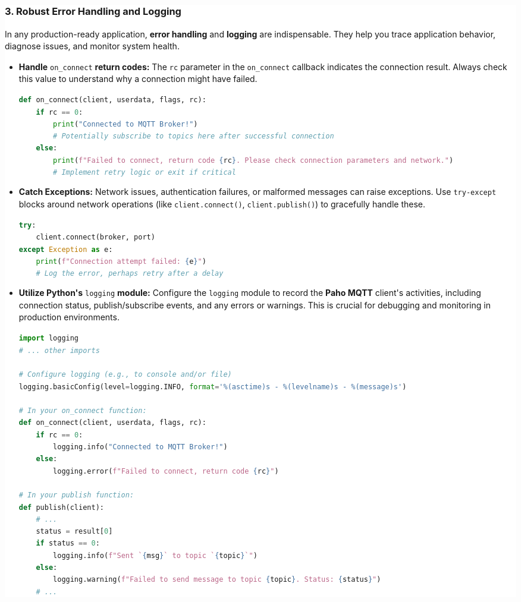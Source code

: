 ### 3. Robust Error Handling and Logging

In any production-ready application, **error handling** and **logging** are indispensable. They help you trace application behavior, diagnose issues, and monitor system health.

- **Handle** `on_connect` **return codes:** The `rc` parameter in the `on_connect` callback indicates the connection result. Always check this value to understand why a connection might have failed.

  ```python
  def on_connect(client, userdata, flags, rc):
      if rc == 0:
          print("Connected to MQTT Broker!")
          # Potentially subscribe to topics here after successful connection
      else:
          print(f"Failed to connect, return code {rc}. Please check connection parameters and network.")
          # Implement retry logic or exit if critical
  ```

- **Catch Exceptions:** Network issues, authentication failures, or malformed messages can raise exceptions. Use `try-except` blocks around network operations (like `client.connect()`, `client.publish()`) to gracefully handle these.

  ```python
  try:
      client.connect(broker, port)
  except Exception as e:
      print(f"Connection attempt failed: {e}")
      # Log the error, perhaps retry after a delay
  ```

- **Utilize Python's** `logging` **module:** Configure the `logging` module to record the **Paho MQTT** client's activities, including connection status, publish/subscribe events, and any errors or warnings. This is crucial for debugging and monitoring in production environments.

  ```python
  import logging
  # ... other imports
  
  # Configure logging (e.g., to console and/or file)
  logging.basicConfig(level=logging.INFO, format='%(asctime)s - %(levelname)s - %(message)s')
  
  # In your on_connect function:
  def on_connect(client, userdata, flags, rc):
      if rc == 0:
          logging.info("Connected to MQTT Broker!")
      else:
          logging.error(f"Failed to connect, return code {rc}")
  
  # In your publish function:
  def publish(client):
      # ...
      status = result[0]
      if status == 0:
          logging.info(f"Sent `{msg}` to topic `{topic}`")
      else:
          logging.warning(f"Failed to send message to topic {topic}. Status: {status}")
      # ...
  ```
